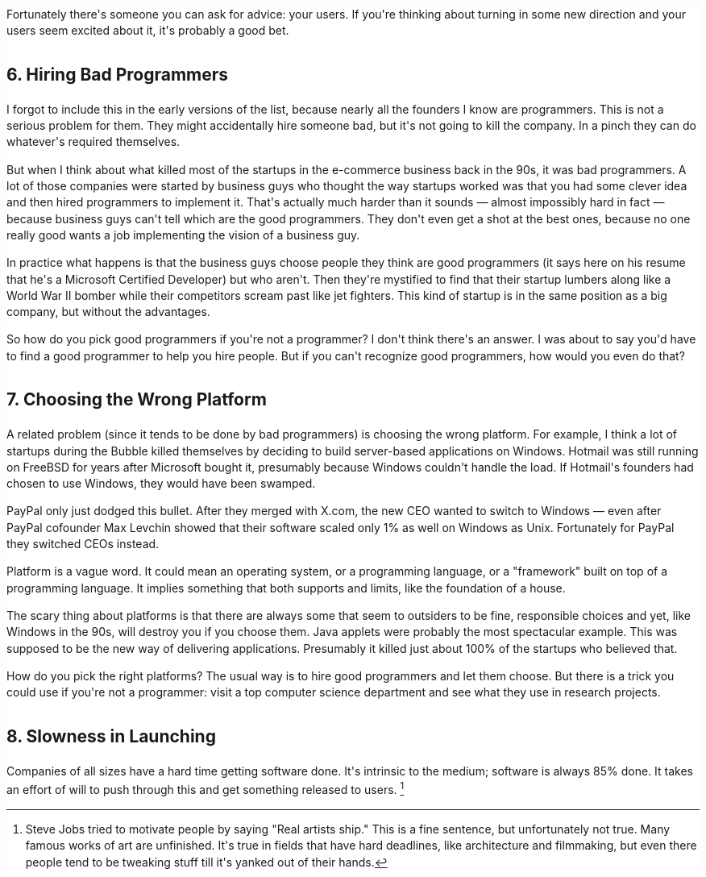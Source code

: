 Fortunately there's someone you can ask for advice: your users. If you're thinking about turning in some new direction and your users seem excited about it, it's probably a good bet.

## 6. Hiring Bad Programmers

I forgot to include this in the early versions of the list, because nearly all the founders I know are programmers. This is not a serious problem for them. They might accidentally hire someone bad, but it's not going to kill the company. In a pinch they can do whatever's required themselves.

But when I think about what killed most of the startups in the e-commerce business back in the 90s, it was bad programmers. A lot of those companies were started by business guys who thought the way startups worked was that you had some clever idea and then hired programmers to implement it. That's actually much harder than it sounds — almost impossibly hard in fact — because business guys can't tell which are the good programmers. They don't even get a shot at the best ones, because no one really good wants a job implementing the vision of a business guy.

In practice what happens is that the business guys choose people they think are good programmers (it says here on his resume that he's a Microsoft Certified Developer) but who aren't. Then they're mystified to find that their startup lumbers along like a World War II bomber while their competitors scream past like jet fighters. This kind of startup is in the same position as a big company, but without the advantages.

So how do you pick good programmers if you're not a programmer? I don't think there's an answer. I was about to say you'd have to find a good programmer to help you hire people. But if you can't recognize good programmers, how would you even do that?

## 7. Choosing the Wrong Platform

A related problem (since it tends to be done by bad programmers) is choosing the wrong platform. For example, I think a lot of startups during the Bubble killed themselves by deciding to build server-based applications on Windows. Hotmail was still running on FreeBSD for years after Microsoft bought it, presumably because Windows couldn't handle the load. If Hotmail's founders had chosen to use Windows, they would have been swamped.

PayPal only just dodged this bullet. After they merged with X.com, the new CEO wanted to switch to Windows — even after PayPal cofounder Max Levchin showed that their software scaled only 1% as well on Windows as Unix. Fortunately for PayPal they switched CEOs instead.

Platform is a vague word. It could mean an operating system, or a programming language, or a "framework" built on top of a programming language. It implies something that both supports and limits, like the foundation of a house.

The scary thing about platforms is that there are always some that seem to outsiders to be fine, responsible choices and yet, like Windows in the 90s, will destroy you if you choose them. Java applets were probably the most spectacular example. This was supposed to be the new way of delivering applications. Presumably it killed just about 100% of the startups who believed that.

How do you pick the right platforms? The usual way is to hire good programmers and let them choose. But there is a trick you could use if you're not a programmer: visit a top computer science department and see what they use in research projects.

## 8. Slowness in Launching

Companies of all sizes have a hard time getting software done. It's intrinsic to the medium; software is always 85% done. It takes an effort of will to push through this and get something released to users. [^3]


[^1]: This is not a complete list of the causes of failure, just those you can control. There are also several you can't, notably ineptitude and bad luck.
[^2]: Ironically, one variant of the Facebook that might work is a facebook exclusively for college students.
[^3]: Steve Jobs tried to motivate people by saying "Real artists ship." This is a fine sentence, but unfortunately not true. Many famous works of art are unfinished. It's true in fields that have hard deadlines, like architecture and filmmaking, but even there people tend to be tweaking stuff till it's yanked out of their hands.
[^4]: There's probably also a second factor: startup founders tend to be at the leading edge of technology, so problems they face are probably especially valuable.
[^5]: You should take more than you think you'll need, maybe 50% to 100% more, because software takes longer to write and deals longer to close than you expect.
[^6]: Since people sometimes call us VCs, I should add that we're not. VCs invest large amounts of other people's money. We invest small amounts of our own, like angel investors.
[^7]: Not linearly of course, or it would take forever to raise five million dollars. In practice it just feels like it takes forever.
[^8]: Some VCs will offer you an artificially low valuation to see if you have the balls to ask for more. It's lame that VCs play such games, but some do. If you're dealing with one of those you should push back on the valuation a bit.
[^9]: Suppose YouTube's founders had gone to Google in 2005 and told them "Google Video is badly designed. Give us $10 million and we'll tell you all the mistakes you made." They would have gotten the royal raspberry. Eighteen months later Google paid $1.6 billion for the same lesson, partly because they could then tell themselves that they were buying a phenomenon, or a community, or some vague thing like that.
[^10]: Yes, actually: dealing with the government. But phone companies are up there.
[^11]: Many more than most people realize, because companies don't advertise this. Did you know Apple originally had three founders?
[^12]: I'm not dissing these people. I don't have the determination myself. I've twice come close to starting startups since Viaweb, and both times I bailed because I realized that without the spur of poverty I just wasn't willing to endure the stress of a startup.
[^13]: So how do you know whether you're in the category of people who should quit their day job, or the presumably larger one who shouldn't? I got to the point of saying that this was hard to judge for yourself and that you should seek outside advice, before realizing that that's what we do. We think of ourselves as investors, but viewed from the other direction Y Combinator is a service for advising people whether or not to quit their day job. We could be mistaken, and no doubt often are, but we do at least bet money on our conclusions.